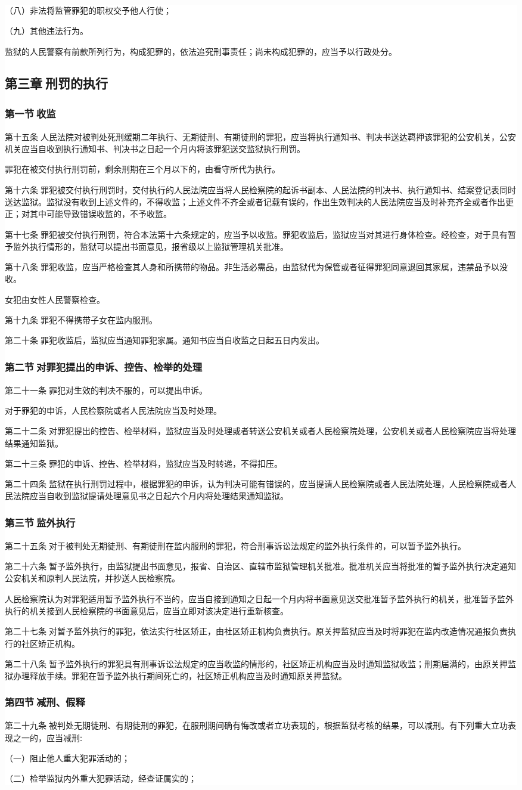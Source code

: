 （八）非法将监管罪犯的职权交予他人行使；

（九）其他违法行为。

监狱的人民警察有前款所列行为，构成犯罪的，依法追究刑事责任；尚未构成犯罪的，应当予以行政处分。

## 第三章 刑罚的执行

### 第一节 收监

第十五条 人民法院对被判处死刑缓期二年执行、无期徒刑、有期徒刑的罪犯，应当将执行通知书、判决书送达羁押该罪犯的公安机关，公安机关应当自收到执行通知书、判决书之日起一个月内将该罪犯送交监狱执行刑罚。

罪犯在被交付执行刑罚前，剩余刑期在三个月以下的，由看守所代为执行。

第十六条 罪犯被交付执行刑罚时，交付执行的人民法院应当将人民检察院的起诉书副本、人民法院的判决书、执行通知书、结案登记表同时送达监狱。监狱没有收到上述文件的，不得收监；上述文件不齐全或者记载有误的，作出生效判决的人民法院应当及时补充齐全或者作出更正；对其中可能导致错误收监的，不予收监。

第十七条 罪犯被交付执行刑罚，符合本法第十六条规定的，应当予以收监。罪犯收监后，监狱应当对其进行身体检查。经检查，对于具有暂予监外执行情形的，监狱可以提出书面意见，报省级以上监狱管理机关批准。

第十八条 罪犯收监，应当严格检查其人身和所携带的物品。非生活必需品，由监狱代为保管或者征得罪犯同意退回其家属，违禁品予以没收。

女犯由女性人民警察检查。

第十九条 罪犯不得携带子女在监内服刑。

第二十条 罪犯收监后，监狱应当通知罪犯家属。通知书应当自收监之日起五日内发出。

### 第二节 对罪犯提出的申诉、控告、检举的处理

第二十一条 罪犯对生效的判决不服的，可以提出申诉。

对于罪犯的申诉，人民检察院或者人民法院应当及时处理。

第二十二条 对罪犯提出的控告、检举材料，监狱应当及时处理或者转送公安机关或者人民检察院处理，公安机关或者人民检察院应当将处理结果通知监狱。

第二十三条 罪犯的申诉、控告、检举材料，监狱应当及时转递，不得扣压。

第二十四条 监狱在执行刑罚过程中，根据罪犯的申诉，认为判决可能有错误的，应当提请人民检察院或者人民法院处理，人民检察院或者人民法院应当自收到监狱提请处理意见书之日起六个月内将处理结果通知监狱。

### 第三节 监外执行

第二十五条 对于被判处无期徒刑、有期徒刑在监内服刑的罪犯，符合刑事诉讼法规定的监外执行条件的，可以暂予监外执行。

第二十六条 暂予监外执行，由监狱提出书面意见，报省、自治区、直辖市监狱管理机关批准。批准机关应当将批准的暂予监外执行决定通知公安机关和原判人民法院，并抄送人民检察院。

人民检察院认为对罪犯适用暂予监外执行不当的，应当自接到通知之日起一个月内将书面意见送交批准暂予监外执行的机关，批准暂予监外执行的机关接到人民检察院的书面意见后，应当立即对该决定进行重新核查。

第二十七条 对暂予监外执行的罪犯，依法实行社区矫正，由社区矫正机构负责执行。原关押监狱应当及时将罪犯在监内改造情况通报负责执行的社区矫正机构。

第二十八条 暂予监外执行的罪犯具有刑事诉讼法规定的应当收监的情形的，社区矫正机构应当及时通知监狱收监；刑期届满的，由原关押监狱办理释放手续。罪犯在暂予监外执行期间死亡的，社区矫正机构应当及时通知原关押监狱。

### 第四节 减刑、假释

第二十九条 被判处无期徒刑、有期徒刑的罪犯，在服刑期间确有悔改或者立功表现的，根据监狱考核的结果，可以减刑。有下列重大立功表现之一的，应当减刑:

（一）阻止他人重大犯罪活动的；

（二）检举监狱内外重大犯罪活动，经查证属实的；
